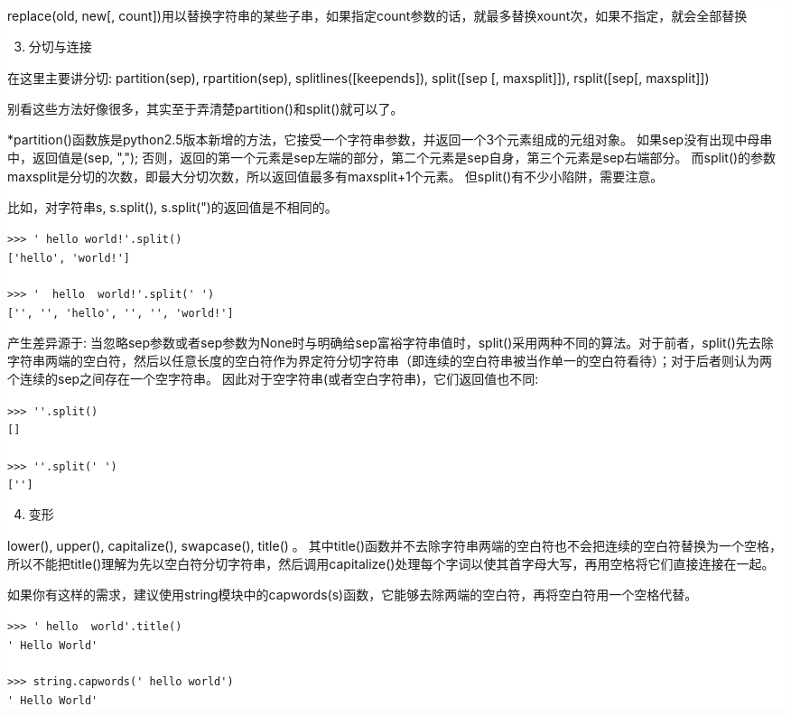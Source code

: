 replace(old, new[, count])用以替换字符串的某些子串，如果指定count参数的话，就最多替换xount次，如果不指定，就会全部替换

3) 分切与连接

在这里主要讲分切:
partition(sep),
rpartition(sep),
splitlines([keepends]),
split([sep [, maxsplit]]),
rsplit([sep[, maxsplit]])

别看这些方法好像很多，其实至于弄清楚partition()和split()就可以了。

*partition()函数族是python2.5版本新增的方法，它接受一个字符串参数，并返回一个3个元素组成的元组对象。
如果sep没有出现中母串中，返回值是(sep, ","); 否则，返回的第一个元素是sep左端的部分，第二个元素是sep自身，第三个元素是sep右端部分。
而split()的参数maxsplit是分切的次数，即最大分切次数，所以返回值最多有maxsplit+1个元素。
但split()有不少小陷阱，需要注意。

比如，对字符串s, s.split(), s.split(")的返回值是不相同的。

```
>>> ' hello world!'.split()
['hello', 'world!']

>>> '  hello  world!'.split(' ')
['', '', 'hello', '', '', 'world!']

```
产生差异源于: 当忽略sep参数或者sep参数为None时与明确给sep富裕字符串值时，split()采用两种不同的算法。对于前者，split()先去除字符串两端的空白符，然后以任意长度的空白符作为界定符分切字符串（即连续的空白符串被当作单一的空白符看待）；对于后者则认为两个连续的sep之间存在一个空字符串。
因此对于空字符串(或者空白字符串)，它们返回值也不同:
```
>>> ''.split()
[]

>>> ''.split(' ')
['']
```

4) 变形

lower(),
upper(),
capitalize(),
swapcase(),
title()
。
其中title()函数并不去除字符串两端的空白符也不会把连续的空白符替换为一个空格，所以不能把title()理解为先以空白符分切字符串，然后调用capitalize()处理每个字词以使其首字母大写，再用空格将它们直接连接在一起。

如果你有这样的需求，建议使用string模块中的capwords(s)函数，它能够去除两端的空白符，再将空白符用一个空格代替。
```
>>> ' hello  world'.title()
' Hello World'

>>> string.capwords(' hello world')
' Hello World'

```
